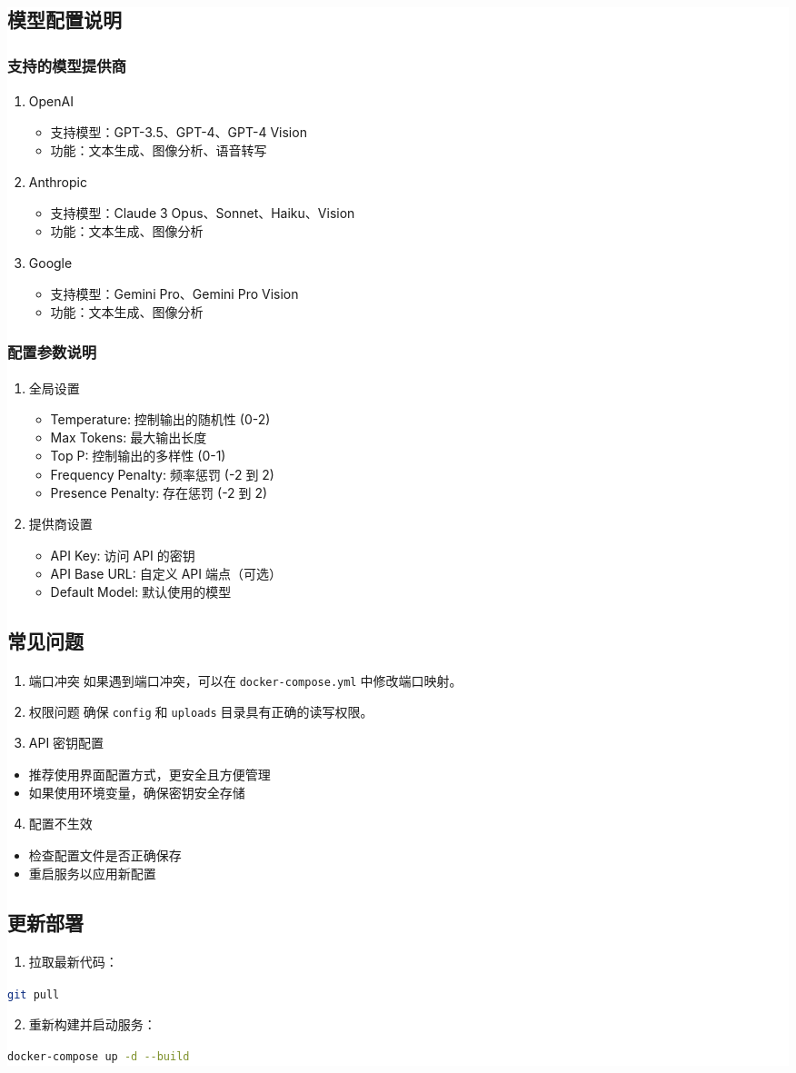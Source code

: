 ## 模型配置说明

### 支持的模型提供商

1. OpenAI
   - 支持模型：GPT-3.5、GPT-4、GPT-4 Vision
   - 功能：文本生成、图像分析、语音转写

2. Anthropic
   - 支持模型：Claude 3 Opus、Sonnet、Haiku、Vision
   - 功能：文本生成、图像分析

3. Google
   - 支持模型：Gemini Pro、Gemini Pro Vision
   - 功能：文本生成、图像分析

### 配置参数说明

1. 全局设置
   - Temperature: 控制输出的随机性 (0-2)
   - Max Tokens: 最大输出长度
   - Top P: 控制输出的多样性 (0-1)
   - Frequency Penalty: 频率惩罚 (-2 到 2)
   - Presence Penalty: 存在惩罚 (-2 到 2)

2. 提供商设置
   - API Key: 访问 API 的密钥
   - API Base URL: 自定义 API 端点（可选）
   - Default Model: 默认使用的模型

## 常见问题

1. 端口冲突
如果遇到端口冲突，可以在 `docker-compose.yml` 中修改端口映射。

2. 权限问题
确保 `config` 和 `uploads` 目录具有正确的读写权限。

3. API 密钥配置
- 推荐使用界面配置方式，更安全且方便管理
- 如果使用环境变量，确保密钥安全存储

4. 配置不生效
- 检查配置文件是否正确保存
- 重启服务以应用新配置

## 更新部署

1. 拉取最新代码：
```bash
git pull
```

2. 重新构建并启动服务：
```bash
docker-compose up -d --build
```
